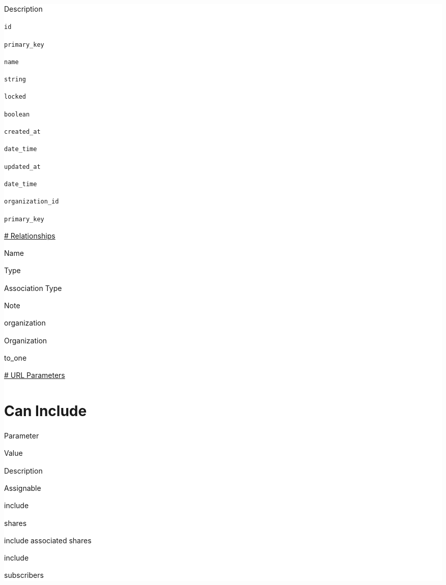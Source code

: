 Description

`id`

`primary_key`

`name`

`string`

`locked`

`boolean`

`created_at`

`date_time`

`updated_at`

`date_time`

`organization_id`

`primary_key`

[# Relationships](#/apps/people/2025-03-20/vertices/note_category#relationships)

Name

Type

Association Type

Note

organization

Organization

to\_one

[# URL Parameters](#/apps/people/2025-03-20/vertices/note_category#url-parameters)

# Can Include

Parameter

Value

Description

Assignable

include

shares

include associated shares

include

subscribers
